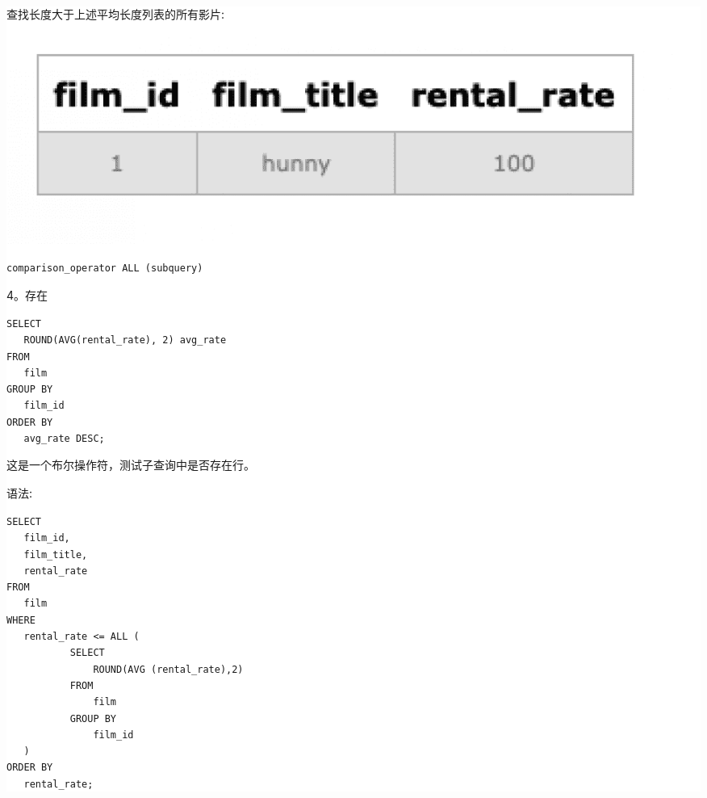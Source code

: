 查找长度大于上述平均长度列表的所有影片:

![](img/190619df9482a6c86b028ab7149b8347.png)

```
comparison_operator ALL (subquery)
```

4。存在

```
SELECT
   ROUND(AVG(rental_rate), 2) avg_rate
FROM
   film
GROUP BY
   film_id
ORDER BY
   avg_rate DESC;
```

这是一个布尔操作符，测试子查询中是否存在行。

语法:

```
SELECT
   film_id,
   film_title,
   rental_rate
FROM
   film
WHERE
   rental_rate <= ALL (
           SELECT
               ROUND(AVG (rental_rate),2)
           FROM
               film
           GROUP BY
               film_id
   )
ORDER BY
   rental_rate;
```
